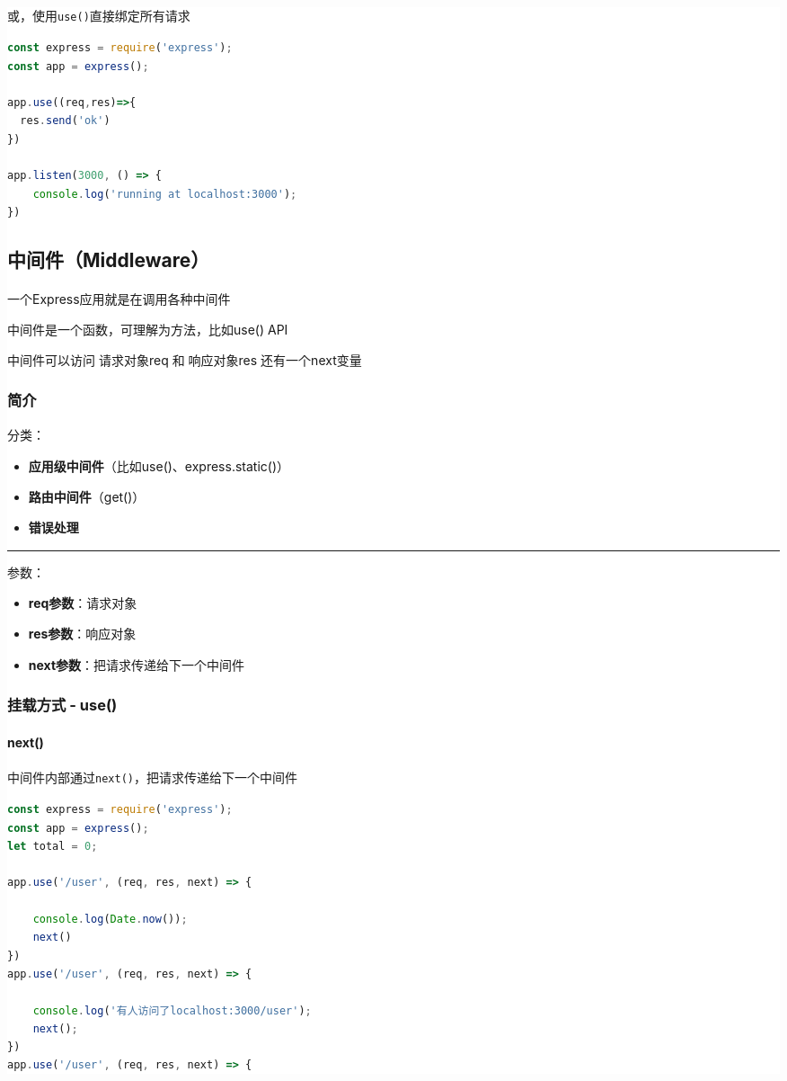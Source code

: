 或，使用`use()`直接绑定所有请求

```js
const express = require('express');
const app = express();

app.use((req,res)=>{
  res.send('ok')
})

app.listen(3000, () => {
    console.log('running at localhost:3000');
}) 
```





## 中间件（Middleware）

一个Express应用就是在调用各种中间件

中间件是一个函数，可理解为方法，比如use() API

中间件可以访问 请求对象req 和 响应对象res  还有一个next变量

### 简介

分类：

- **应用级中间件**（比如use()、express.static()）

- **路由中间件**（get()）

- **错误处理**

---

参数：

- **req参数**：请求对象

- **res参数**：响应对象

- **next参数**：把请求传递给下一个中间件



### 挂载方式 - use()

#### next()

中间件内部通过`next()`，把请求传递给下一个中间件

```js
const express = require('express');
const app = express();
let total = 0;

app.use('/user', (req, res, next) => {

    console.log(Date.now());
    next()
})
app.use('/user', (req, res, next) => {

    console.log('有人访问了localhost:3000/user');
    next();
})
app.use('/user', (req, res, next) => {

```